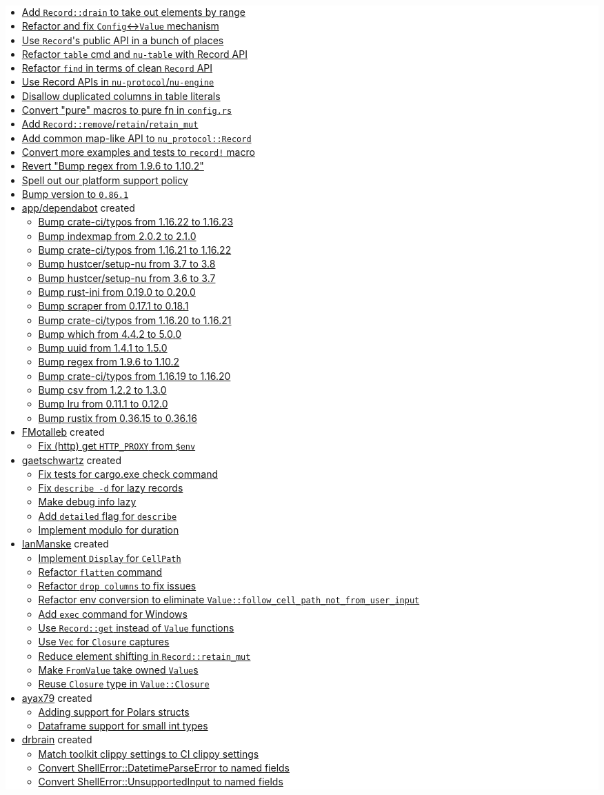   - [Add `Record::drain` to take out elements by range](https://github.com/nushell/nushell/pull/11002)
  - [Refactor and fix `Config`<->`Value` mechanism](https://github.com/nushell/nushell/pull/10896)
  - [Use `Record`'s public API in a bunch of places](https://github.com/nushell/nushell/pull/10927)
  - [Refactor `table` cmd and `nu-table` with Record API](https://github.com/nushell/nushell/pull/10930)
  - [Refactor `find` in terms of clean `Record` API](https://github.com/nushell/nushell/pull/10929)
  - [Use Record APIs in `nu-protocol`/`nu-engine`](https://github.com/nushell/nushell/pull/10917)
  - [Disallow duplicated columns in table literals](https://github.com/nushell/nushell/pull/10875)
  - [Convert "pure" macros to pure fn in `config.rs`](https://github.com/nushell/nushell/pull/10893)
  - [Add `Record::remove`/`retain`/`retain_mut`](https://github.com/nushell/nushell/pull/10876)
  - [Add common map-like API to `nu_protocol::Record`](https://github.com/nushell/nushell/pull/10841)
  - [Convert more examples and tests to `record!` macro](https://github.com/nushell/nushell/pull/10840)
  - [Revert "Bump regex from 1.9.6 to 1.10.2"](https://github.com/nushell/nushell/pull/10818)
  - [Spell out our platform support policy](https://github.com/nushell/nushell/pull/10778)
  - [Bump version to `0.86.1`](https://github.com/nushell/nushell/pull/10755)
- [app/dependabot](https://github.com/app/dependabot) created
  - [Bump crate-ci/typos from 1.16.22 to 1.16.23](https://github.com/nushell/nushell/pull/11038)
  - [Bump indexmap from 2.0.2 to 2.1.0](https://github.com/nushell/nushell/pull/10969)
  - [Bump crate-ci/typos from 1.16.21 to 1.16.22](https://github.com/nushell/nushell/pull/10968)
  - [Bump hustcer/setup-nu from 3.7 to 3.8](https://github.com/nushell/nushell/pull/10967)
  - [Bump hustcer/setup-nu from 3.6 to 3.7](https://github.com/nushell/nushell/pull/10878)
  - [Bump rust-ini from 0.19.0 to 0.20.0](https://github.com/nushell/nushell/pull/10882)
  - [Bump scraper from 0.17.1 to 0.18.1](https://github.com/nushell/nushell/pull/10879)
  - [Bump crate-ci/typos from 1.16.20 to 1.16.21](https://github.com/nushell/nushell/pull/10877)
  - [Bump which from 4.4.2 to 5.0.0](https://github.com/nushell/nushell/pull/10811)
  - [Bump uuid from 1.4.1 to 1.5.0](https://github.com/nushell/nushell/pull/10810)
  - [Bump regex from 1.9.6 to 1.10.2](https://github.com/nushell/nushell/pull/10812)
  - [Bump crate-ci/typos from 1.16.19 to 1.16.20](https://github.com/nushell/nushell/pull/10813)
  - [Bump csv from 1.2.2 to 1.3.0](https://github.com/nushell/nushell/pull/10733)
  - [Bump lru from 0.11.1 to 0.12.0](https://github.com/nushell/nushell/pull/10732)
  - [Bump rustix from 0.36.15 to 0.36.16](https://github.com/nushell/nushell/pull/10761)
- [FMotalleb](https://github.com/FMotalleb) created
  - [Fix (http) get `HTTP_PROXY` from `$env`](https://github.com/nushell/nushell/pull/11026)
- [gaetschwartz](https://github.com/gaetschwartz) created
  - [Fix tests for cargo.exe check command](https://github.com/nushell/nushell/pull/11022)
  - [Fix `describe -d` for lazy records](https://github.com/nushell/nushell/pull/10836)
  - [Make debug info lazy](https://github.com/nushell/nushell/pull/10728)
  - [Add `detailed` flag for `describe`](https://github.com/nushell/nushell/pull/10795)
  - [Implement modulo for duration](https://github.com/nushell/nushell/pull/10745)
- [IanManske](https://github.com/IanManske) created
  - [Implement `Display` for `CellPath`](https://github.com/nushell/nushell/pull/11023)
  - [Refactor `flatten` command](https://github.com/nushell/nushell/pull/11017)
  - [Refactor `drop columns` to fix issues](https://github.com/nushell/nushell/pull/10903)
  - [Refactor env conversion to eliminate `Value::follow_cell_path_not_from_user_input`](https://github.com/nushell/nushell/pull/10926)
  - [Add `exec` command for Windows](https://github.com/nushell/nushell/pull/11001)
  - [Use `Record::get` instead of `Value` functions](https://github.com/nushell/nushell/pull/10925)
  - [Use `Vec` for `Closure` captures](https://github.com/nushell/nushell/pull/10940)
  - [Reduce element shifting in `Record::retain_mut`](https://github.com/nushell/nushell/pull/10915)
  - [Make `FromValue` take owned `Value`s](https://github.com/nushell/nushell/pull/10900)
  - [Reuse `Closure` type in `Value::Closure`](https://github.com/nushell/nushell/pull/10894)
- [ayax79](https://github.com/ayax79) created
  - [Adding support for Polars structs](https://github.com/nushell/nushell/pull/10943)
  - [Dataframe support for small int types](https://github.com/nushell/nushell/pull/10828)
- [drbrain](https://github.com/drbrain) created
  - [Match toolkit clippy settings to CI clippy settings](https://github.com/nushell/nushell/pull/10984)
  - [Convert ShellError::DatetimeParseError to named fields](https://github.com/nushell/nushell/pull/10991)
  - [Convert ShellError::UnsupportedInput to named fields](https://github.com/nushell/nushell/pull/10971)
